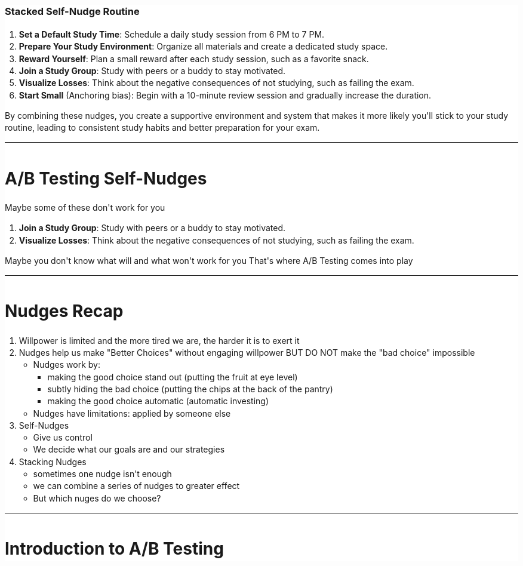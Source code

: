 
### Stacked Self-Nudge Routine

1. **Set a Default Study Time**: Schedule a daily study session from 6 PM to 7 PM.
2. **Prepare Your Study Environment**: Organize all materials and create a dedicated study space.
3. **Reward Yourself**: Plan a small reward after each study session, such as a favorite snack.
4. **Join a Study Group**: Study with peers or a buddy to stay motivated.
5. **Visualize Losses**: Think about the negative consequences of not studying, such as failing the exam.
6. **Start Small** (Anchoring bias): Begin with a 10-minute review session and gradually increase the duration.

By combining these nudges, you create a supportive environment and system that makes it more likely you'll stick to your study routine, leading to consistent study habits and better preparation for your exam.

---

# A/B Testing Self-Nudges

Maybe some of these don't work for you

1. **Join a Study Group**: Study with peers or a buddy to stay motivated.
2. **Visualize Losses**: Think about the negative consequences of not studying, such as failing the exam.

Maybe you don't know what will and what won't work for you
That's where A/B Testing comes into play

---

# Nudges Recap

1. Willpower is limited and the more tired we are, the harder it is to exert it
2. Nudges help us make "Better Choices" without engaging willpower BUT DO NOT make the "bad choice" impossible
    - Nudges work by:
        - making the good choice stand out (putting the fruit at eye level)
        - subtly hiding the bad choice (putting the chips at the back of the pantry)
        - making the good choice automatic (automatic investing)
    - Nudges have limitations: applied by someone else
3. Self-Nudges 
    - Give us control
    - We decide what our goals are and our strategies
4. Stacking Nudges 
   - sometimes one nudge isn't enough
   - we can combine a series of nudges to greater effect
   - But which nuges do we choose?

---
# Introduction to A/B Testing
